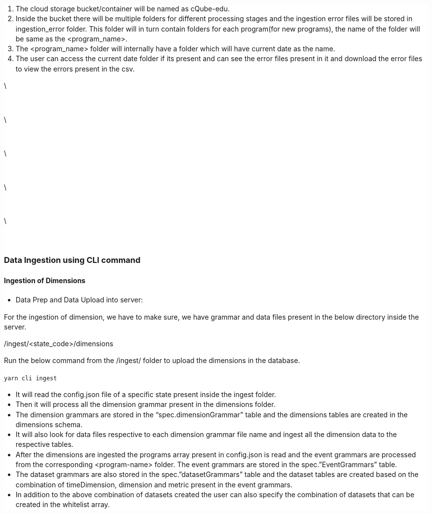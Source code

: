 1. The cloud storage bucket/container will be named as cQube-edu.
2. Inside the bucket there will be multiple folders for different processing stages and the ingestion error files  will be stored in ingestion\_error folder. This folder will in turn contain folders for each program(for new programs), the name of the folder will be same as the \<program\_name>.
3. The \<program\_name> folder will internally have a folder which will have current date as the name.
4. The user can access the current date folder if its present and can see the error files present in it and download the error files to view the errors present in the csv.

\


<figure><img src="https://lh3.googleusercontent.com/EyoceJIJicQnTVZayH_ZS1MnlyPBJ6E3OTetcP2A6d4vQUVZ75y0-oMe3B4sRB3T-to6CX5NfifjRw1a98Ba15rIdqs_806_zw0671EfzK8zmmut1vou_c0HNJdI9GHWzWiPJd6hKvPWawn6X_Sp4aw" alt=""><figcaption></figcaption></figure>

\


<figure><img src="https://lh6.googleusercontent.com/tW7hqyvu0C4-tsUBDaKoESySBmfH28LRKRn6EuVF8I2duVHnIE0eWtBO1HlB4DEabriU03XS75hWd6aN8Z5bAm9A0ZzgFetUa4X_owk_KhHy7JLaF5ygiyMLb_zu-QYJfrSbImzT_0up9-aaf3S9PJA" alt=""><figcaption></figcaption></figure>

\


<figure><img src="https://lh6.googleusercontent.com/LxOkj0znuGRDq-Yb855aQyjFJWExU7OBJYuaz1FknJgsNe8npFt8e9EKBUUtYr8ULA0aOyvXv9SlKQwY0qnzs3IVdtW7n-cKzV0ckr-3eVhUyiGOD6nTSGj-eC6PjJDVPP3ixvWZlFTeffyM_rMqYjc" alt=""><figcaption></figcaption></figure>

\


<figure><img src="https://lh3.googleusercontent.com/G0Pl4jnTCCgE3WLpRGilwgqCurLv4Or2QT11lxX4KsvwqP5m7awC7oR4mUfC8v-KyJkZhp9XlaFfVxSK_CNMGiUh5my_7vdD-4Vd6s9k_NltDo28XglHdQV57yvaN5X2jkXkdaTPEgMLB1AL0Yh7wds" alt=""><figcaption></figcaption></figure>

\


<figure><img src="https://lh5.googleusercontent.com/LJk0w6M2YL1Tu4-8GwfMP8KEzvqmn6jbzyLPmhPt0hsSkjq2FVEYnDLl4jGpCwRXGGK6j90hdSABFr-pjiyMLyfZ-_teEBa69wLKQDxpreaqrCHU2wUpTdbcuxzFYckBFRb-sssOL2FTsokDJSSFKHg" alt=""><figcaption></figcaption></figure>

### Data Ingestion using CLI command

#### **Ingestion of Dimensions**

* Data Prep and Data Upload into server:

For the ingestion of dimension, we have to make sure, we have grammar and data files present in the below directory inside the server.

/ingest/\<state\_code>/dimensions

Run the below command from the /ingest/ folder to upload the dimensions in the database.

&#x20;  `yarn cli ingest`

* It will read the config.json file of a specific state present inside the ingest folder.
* Then it will process all the dimension grammar present in the dimensions folder.
* The dimension grammars are stored in the “spec.dimensionGrammar” table and the dimensions tables are created in the dimensions schema.
* It will also look for data files respective to each dimension grammar file name and ingest all the dimension data to the respective tables.
* After the dimensions are ingested the programs array present in config.json is read and the event grammars are processed from the corresponding \<program-name> folder. The event grammars are stored in the spec.”EventGrammars” table.
* The dataset grammars are also stored in the spec.”datasetGrammars” table and the dataset tables are created based on the combination of timeDimension, dimension and metric present in the event grammars.
* In addition to the above combination of datasets created the user can also specify the combination of datasets that can be created in the whitelist array.
